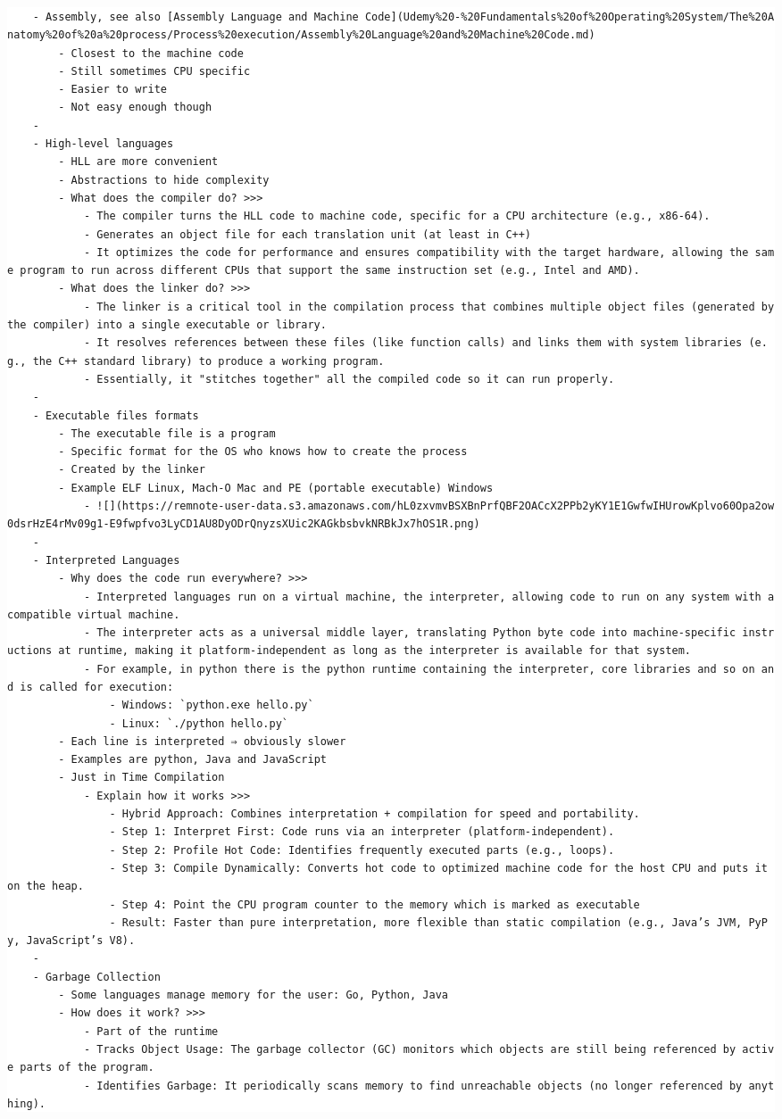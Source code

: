        - Assembly, see also [Assembly Language and Machine Code](Udemy%20-%20Fundamentals%20of%20Operating%20System/The%20Anatomy%20of%20a%20process/Process%20execution/Assembly%20Language%20and%20Machine%20Code.md)
            - Closest to the machine code
            - Still sometimes CPU specific
            - Easier to write
            - Not easy enough though
        - 
        - High-level languages
            - HLL are more convenient
            - Abstractions to hide complexity
            - What does the compiler do? >>>
                - The compiler turns the HLL code to machine code, specific for a CPU architecture (e.g., x86-64).
                - Generates an object file for each translation unit (at least in C++)
                - It optimizes the code for performance and ensures compatibility with the target hardware, allowing the same program to run across different CPUs that support the same instruction set (e.g., Intel and AMD).
            - What does the linker do? >>>
                - The linker is a critical tool in the compilation process that combines multiple object files (generated by the compiler) into a single executable or library. 
                - It resolves references between these files (like function calls) and links them with system libraries (e.g., the C++ standard library) to produce a working program. 
                - Essentially, it "stitches together" all the compiled code so it can run properly.
        - 
        - Executable files formats
            - The executable file is a program
            - Specific format for the OS who knows how to create the process
            - Created by the linker
            - Example ELF Linux, Mach-O Mac and PE (portable executable) Windows
                - ![](https://remnote-user-data.s3.amazonaws.com/hL0zxvmvBSXBnPrfQBF2OACcX2PPb2yKY1E1GwfwIHUrowKplvo60Opa2ow0dsrHzE4rMv09g1-E9fwpfvo3LyCD1AU8DyODrQnyzsXUic2KAGkbsbvkNRBkJx7hOS1R.png)
        - 
        - Interpreted Languages
            - Why does the code run everywhere? >>>
                - Interpreted languages run on a virtual machine, the interpreter, allowing code to run on any system with a compatible virtual machine. 
                - The interpreter acts as a universal middle layer, translating Python byte code into machine-specific instructions at runtime, making it platform-independent as long as the interpreter is available for that system. 
                - For example, in python there is the python runtime containing the interpreter, core libraries and so on and is called for execution:
                    - Windows: `python.exe hello.py`
                    - Linux: `./python hello.py` 
            - Each line is interpreted ⇒ obviously slower
            - Examples are python, Java and JavaScript
            - Just in Time Compilation
                - Explain how it works >>>
                    - Hybrid Approach: Combines interpretation + compilation for speed and portability.
                    - Step 1: Interpret First: Code runs via an interpreter (platform-independent).
                    - Step 2: Profile Hot Code: Identifies frequently executed parts (e.g., loops).
                    - Step 3: Compile Dynamically: Converts hot code to optimized machine code for the host CPU and puts it on the heap.
                    - Step 4: Point the CPU program counter to the memory which is marked as executable
                    - Result: Faster than pure interpretation, more flexible than static compilation (e.g., Java’s JVM, PyPy, JavaScript’s V8).
        - 
        - Garbage Collection
            - Some languages manage memory for the user: Go, Python, Java
            - How does it work? >>>
                - Part of the runtime
                - Tracks Object Usage: The garbage collector (GC) monitors which objects are still being referenced by active parts of the program.
                - Identifies Garbage: It periodically scans memory to find unreachable objects (no longer referenced by anything).